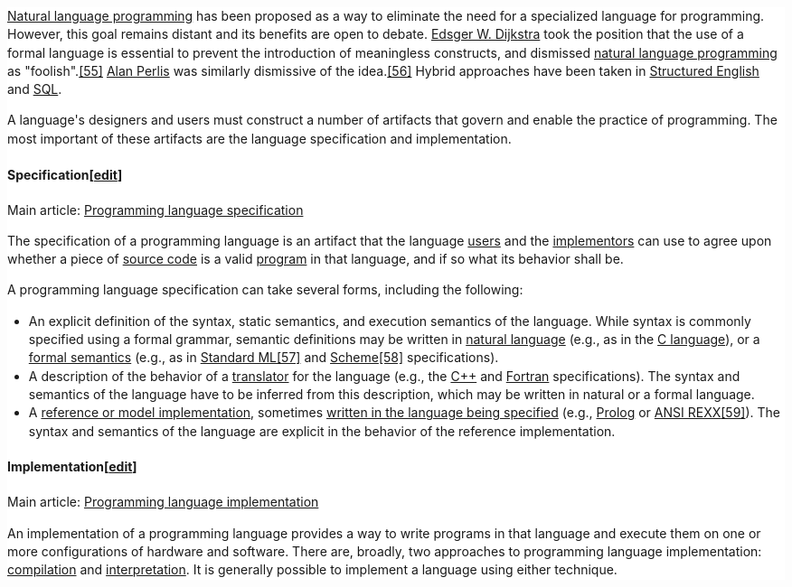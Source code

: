 [Natural language programming](https://en.wikipedia.org/wiki/Natural_language_programming) has been proposed as a way to eliminate the need for a specialized language for programming. However, this goal remains distant and its benefits are open to debate. [Edsger W. Dijkstra](https://en.wikipedia.org/wiki/Edsger_W._Dijkstra) took the position that the use of a formal language is essential to prevent the introduction of meaningless constructs, and dismissed [natural language programming](https://en.wikipedia.org/wiki/Natural_language_programming) as "foolish".[\[55\]](https://en.wikipedia.org/wiki/Programming_language#cite_note-55) [Alan Perlis](https://en.wikipedia.org/wiki/Alan_Perlis) was similarly dismissive of the idea.[\[56\]](https://en.wikipedia.org/wiki/Programming_language#cite_note-56) Hybrid approaches have been taken in [Structured English](https://en.wikipedia.org/wiki/Structured_English) and [SQL](https://en.wikipedia.org/wiki/SQL).

A language's designers and users must construct a number of artifacts that govern and enable the practice of programming. The most important of these artifacts are the language specification and implementation.

#### Specification\[[edit](https://en.wikipedia.org/w/index.php?title=Programming_language&action=edit&section=17)\]

Main article: [Programming language specification](https://en.wikipedia.org/wiki/Programming_language_specification)

The specification of a programming language is an artifact that the language [users](https://en.wikipedia.org/wiki/Programmer) and the [implementors](https://en.wikipedia.org/wiki/Programming_language_implementation) can use to agree upon whether a piece of [source code](https://en.wikipedia.org/wiki/Source_code) is a valid [program](https://en.wikipedia.org/wiki/Computer_program) in that language, and if so what its behavior shall be.

A programming language specification can take several forms, including the following:

- An explicit definition of the syntax, static semantics, and execution semantics of the language. While syntax is commonly specified using a formal grammar, semantic definitions may be written in [natural language](https://en.wikipedia.org/wiki/Natural_language) \(e.g., as in the [C language](https://en.wikipedia.org/wiki/C_%28programming_language%29)\), or a [formal semantics](https://en.wikipedia.org/wiki/Formal_semantics_of_programming_languages) \(e.g., as in [Standard ML](https://en.wikipedia.org/wiki/Standard_ML)[\[57\]](https://en.wikipedia.org/wiki/Programming_language#cite_note-57) and [Scheme](https://en.wikipedia.org/wiki/Scheme_%28programming_language%29)[\[58\]](https://en.wikipedia.org/wiki/Programming_language#cite_note-58) specifications\).
- A description of the behavior of a [translator](https://en.wikipedia.org/wiki/Compiler) for the language \(e.g., the [C++](https://en.wikipedia.org/wiki/C%2B%2B) and [Fortran](https://en.wikipedia.org/wiki/Fortran) specifications\). The syntax and semantics of the language have to be inferred from this description, which may be written in natural or a formal language.
- A [reference or model implementation](https://en.wikipedia.org/wiki/Reference_implementation), sometimes [written in the language being specified](https://en.wikipedia.org/wiki/Meta-circular_evaluator) \(e.g., [Prolog](https://en.wikipedia.org/wiki/Prolog) or [ANSI REXX](https://en.wikipedia.org/wiki/REXX)[\[59\]](https://en.wikipedia.org/wiki/Programming_language#cite_note-59)\). The syntax and semantics of the language are explicit in the behavior of the reference implementation.

#### Implementation\[[edit](https://en.wikipedia.org/w/index.php?title=Programming_language&action=edit&section=18)\]

Main article: [Programming language implementation](https://en.wikipedia.org/wiki/Programming_language_implementation)

An implementation of a programming language provides a way to write programs in that language and execute them on one or more configurations of hardware and software. There are, broadly, two approaches to programming language implementation: [compilation](https://en.wikipedia.org/wiki/Compiler) and [interpretation](https://en.wikipedia.org/wiki/Interpreter_%28computing%29). It is generally possible to implement a language using either technique.
